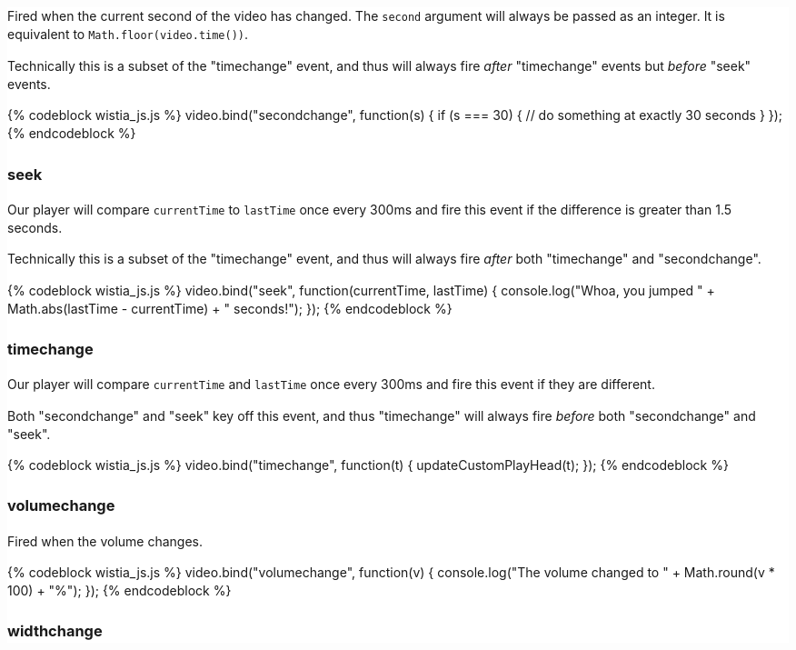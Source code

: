 Fired when the current second of the video has changed. The `second` argument
will always be passed as an integer. It is equivalent to
`Math.floor(video.time())`.

Technically this is a subset of the "timechange" event, and thus will always
fire _after_ "timechange" events but _before_ "seek" events.

{% codeblock wistia_js.js %}
video.bind("secondchange", function(s) {
  if (s === 30) {
    // do something at exactly 30 seconds
  }
});
{% endcodeblock %}

### seek

Our player will compare `currentTime` to `lastTime` once every 300ms and fire
this event if the difference is greater than 1.5 seconds.

Technically this is a subset of the "timechange" event, and thus will always
fire _after_ both "timechange" and "secondchange".

{% codeblock wistia_js.js %}
video.bind("seek", function(currentTime, lastTime) {
  console.log("Whoa, you jumped " + Math.abs(lastTime - currentTime) + " seconds!");
});
{% endcodeblock %}

### timechange

Our player will compare `currentTime` and `lastTime` once every 300ms and fire
this event if they are different.

Both "secondchange" and "seek" key off this event, and thus "timechange" will
always fire _before_ both "secondchange" and "seek".

{% codeblock wistia_js.js %}
video.bind("timechange", function(t) {
  updateCustomPlayHead(t);
});
{% endcodeblock %}

### volumechange

Fired when the volume changes.

{% codeblock wistia_js.js %}
video.bind("volumechange", function(v) {
  console.log("The volume changed to " + Math.round(v * 100) + "%");
});
{% endcodeblock %}

### widthchange
